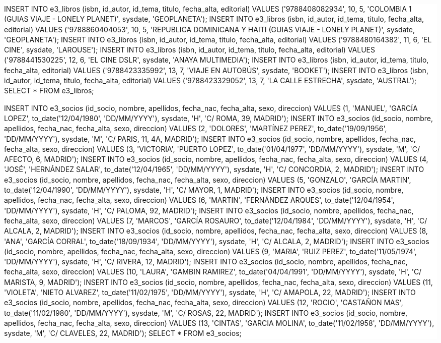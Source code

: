INSERT INTO e3_libros (isbn, id_autor, id_tema, titulo, fecha_alta, editorial) VALUES ('9788408082934', 10, 5, 'COLOMBIA 1 (GUIAS VIAJE - LONELY PLANET)', sysdate, 'GEOPLANETA');
INSERT INTO e3_libros (isbn, id_autor, id_tema, titulo, fecha_alta, editorial) VALUES ('9788860404053', 10, 5, 'REPUBLICA DOMINICANA Y HAITI (GUIAS VIAJE - LONELY PLANET)', sysdate, 'GEOPLANETA');
INSERT INTO e3_libros (isbn, id_autor, id_tema, titulo, fecha_alta, editorial) VALUES ('9788480164382', 11, 6, 'EL CINE', sysdate, 'LAROUSE');
INSERT INTO e3_libros (isbn, id_autor, id_tema, titulo, fecha_alta, editorial) VALUES ('9788441530225', 12, 6, 'EL CINE DSLR', sysdate, 'ANAYA MULTIMEDIA');
INSERT INTO e3_libros (isbn, id_autor, id_tema, titulo, fecha_alta, editorial) VALUES ('9788423335992', 13, 7, 'VIAJE EN AUTOBÚS', sysdate, 'BOOKET');
INSERT INTO e3_libros (isbn, id_autor, id_tema, titulo, fecha_alta, editorial) VALUES ('9788423329052', 13, 7, 'LA CALLE ESTRECHA', sysdate, 'AUSTRAL');
SELECT * FROM e3_libros;

INSERT INTO e3_socios (id_socio, nombre, apellidos, fecha_nac, fecha_alta, sexo, direccion) VALUES (1, 'MANUEL', 'GARCÍA LOPEZ', to_date('12/04/1980', 'DD/MM/YYYY'), sysdate, 'H', 'C/ ROMA, 39, MADRID');
INSERT INTO e3_socios (id_socio, nombre, apellidos, fecha_nac, fecha_alta, sexo, direccion) VALUES (2, 'DOLORES', 'MARTÍNEZ PEREZ', to_date('19/09/1956', 'DD/MM/YYYY'), sysdate, 'M', 'C/ PARIS, 11, 4A, MADRID');
INSERT INTO e3_socios (id_socio, nombre, apellidos, fecha_nac, fecha_alta, sexo, direccion) VALUES (3, 'VICTORIA', 'PUERTO LOPEZ', to_date('01/04/1977', 'DD/MM/YYYY'), sysdate, 'M', 'C/ AFECTO, 6, MADRID');
INSERT INTO e3_socios (id_socio, nombre, apellidos, fecha_nac, fecha_alta, sexo, direccion) VALUES (4, 'JOSÉ', 'HERNÁNDEZ SALAR', to_date('12/04/1965', 'DD/MM/YYYY'), sysdate, 'H', 'C/ CONCORDIA, 2, MADRID');
INSERT INTO e3_socios (id_socio, nombre, apellidos, fecha_nac, fecha_alta, sexo, direccion) VALUES (5, 'GONZALO', 'GARCÍA MARTIN', to_date('12/04/1990', 'DD/MM/YYYY'), sysdate, 'H', 'C/ MAYOR, 1, MADRID');
INSERT INTO e3_socios (id_socio, nombre, apellidos, fecha_nac, fecha_alta, sexo, direccion) VALUES (6, 'MARTIN', 'FERNÁNDEZ ARQUES', to_date('12/04/1954', 'DD/MM/YYYY'), sysdate, 'H', 'C/ PALOMA, 92, MADRID');
INSERT INTO e3_socios (id_socio, nombre, apellidos, fecha_nac, fecha_alta, sexo, direccion) VALUES (7, 'MARCOS', 'GARCÍA ROSAURO', to_date('12/04/1984', 'DD/MM/YYYY'), sysdate, 'H', 'C/ ALCALA, 2, MADRID');
INSERT INTO e3_socios (id_socio, nombre, apellidos, fecha_nac, fecha_alta, sexo, direccion) VALUES (8, 'ANA', 'GARCÍA CORRAL', to_date('18/09/1934', 'DD/MM/YYYY'), sysdate, 'H', 'C/ ALCALA, 2, MADRID');
INSERT INTO e3_socios (id_socio, nombre, apellidos, fecha_nac, fecha_alta, sexo, direccion) VALUES (9, 'MARIA', 'RUIZ PEREZ', to_date('11/05/1974', 'DD/MM/YYYY'), sysdate, 'H', 'C/ RIVERA, 12, MADRID');
INSERT INTO e3_socios (id_socio, nombre, apellidos, fecha_nac, fecha_alta, sexo, direccion) VALUES (10, 'LAURA', 'GAMBIN RAMIREZ', to_date('04/04/1991', 'DD/MM/YYYY'), sysdate, 'H', 'C/ MARISTA, 9, MADRID');
INSERT INTO e3_socios (id_socio, nombre, apellidos, fecha_nac, fecha_alta, sexo, direccion) VALUES (11, 'VIOLETA', 'NIETO ALVAREZ', to_date('11/02/1975', 'DD/MM/YYYY'), sysdate, 'H', 'C/ AMAPOLA, 22, MADRID');
INSERT INTO e3_socios (id_socio, nombre, apellidos, fecha_nac, fecha_alta, sexo, direccion) VALUES (12, 'ROCIO', 'CASTAÑON MAS', to_date('11/02/1980', 'DD/MM/YYYY'), sysdate, 'M', 'C/ ROSAS, 22, MADRID');
INSERT INTO e3_socios (id_socio, nombre, apellidos, fecha_nac, fecha_alta, sexo, direccion) VALUES (13, 'CINTAS', 'GARCIA MOLINA', to_date('11/02/1958', 'DD/MM/YYYY'), sysdate, 'M', 'C/ CLAVELES, 22, MADRID');
SELECT * FROM e3_socios;
